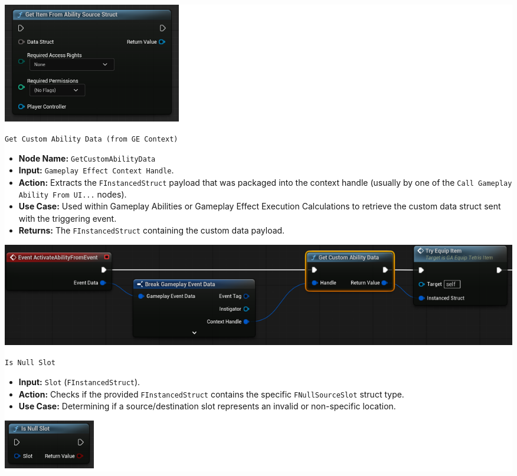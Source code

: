 <img src=".gitbook/assets/image (13) (1) (1) (1).png" alt="" width="295" title="">

`Get Custom Ability Data (from GE Context)`

* **Node Name:** `GetCustomAbilityData`
* **Input:** `Gameplay Effect Context Handle`.
* **Action:** Extracts the `FInstancedStruct` payload that was packaged into the context handle (usually by one of the `Call Gameplay Ability From UI...` nodes).
* **Use Case:** Used within Gameplay Abilities or Gameplay Effect Execution Calculations to retrieve the custom data struct sent with the triggering event.
* **Returns:** The `FInstancedStruct` containing the custom data payload.

<img src=".gitbook/assets/image (14) (1) (1) (1).png" alt="" title="Example of getting CustomAbilityData from the GA_EquipTetrisItem">

`Is Null Slot`

* **Input:** `Slot` (`FInstancedStruct`).
* **Action:** Checks if the provided `FInstancedStruct` contains the specific `FNullSourceSlot` struct type.
* **Use Case:** Determining if a source/destination slot represents an invalid or non-specific location.

<img src=".gitbook/assets/image (15) (1) (1) (1).png" alt="" width="151" title="">
